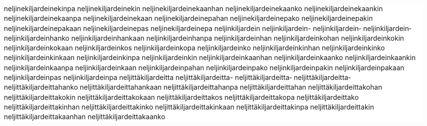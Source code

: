 neljinekiljardeinekinpa
neljinekiljardeinekin
neljinekiljardeinekaanhan
neljinekiljardeinekaanko
neljinekiljardeinekaankin
neljinekiljardeinekaanpa
neljinekiljardeinekaan
neljinekiljardeinepahan
neljinekiljardeinepako
neljinekiljardeinepakin
neljinekiljardeinepakaan
neljinekiljardeinepas
neljinekiljardeinepa
neljinkiljardein
neljinkiljardein-
neljinkiljardein‐
neljinkiljardein‑
neljinkiljardeinhanko
neljinkiljardeinhankaan
neljinkiljardeinhanpa
neljinkiljardeinhan
neljinkiljardeinkohan
neljinkiljardeinkokin
neljinkiljardeinkokaan
neljinkiljardeinkos
neljinkiljardeinkopa
neljinkiljardeinko
neljinkiljardeinkinhan
neljinkiljardeinkinko
neljinkiljardeinkinkaan
neljinkiljardeinkinpa
neljinkiljardeinkin
neljinkiljardeinkaanhan
neljinkiljardeinkaanko
neljinkiljardeinkaankin
neljinkiljardeinkaanpa
neljinkiljardeinkaan
neljinkiljardeinpahan
neljinkiljardeinpako
neljinkiljardeinpakin
neljinkiljardeinpakaan
neljinkiljardeinpas
neljinkiljardeinpa
neljittäkiljardeitta
neljittäkiljardeitta-
neljittäkiljardeitta‐
neljittäkiljardeitta‑
neljittäkiljardeittahanko
neljittäkiljardeittahankaan
neljittäkiljardeittahanpa
neljittäkiljardeittahan
neljittäkiljardeittakohan
neljittäkiljardeittakokin
neljittäkiljardeittakokaan
neljittäkiljardeittakos
neljittäkiljardeittakopa
neljittäkiljardeittako
neljittäkiljardeittakinhan
neljittäkiljardeittakinko
neljittäkiljardeittakinkaan
neljittäkiljardeittakinpa
neljittäkiljardeittakin
neljittäkiljardeittakaanhan
neljittäkiljardeittakaanko